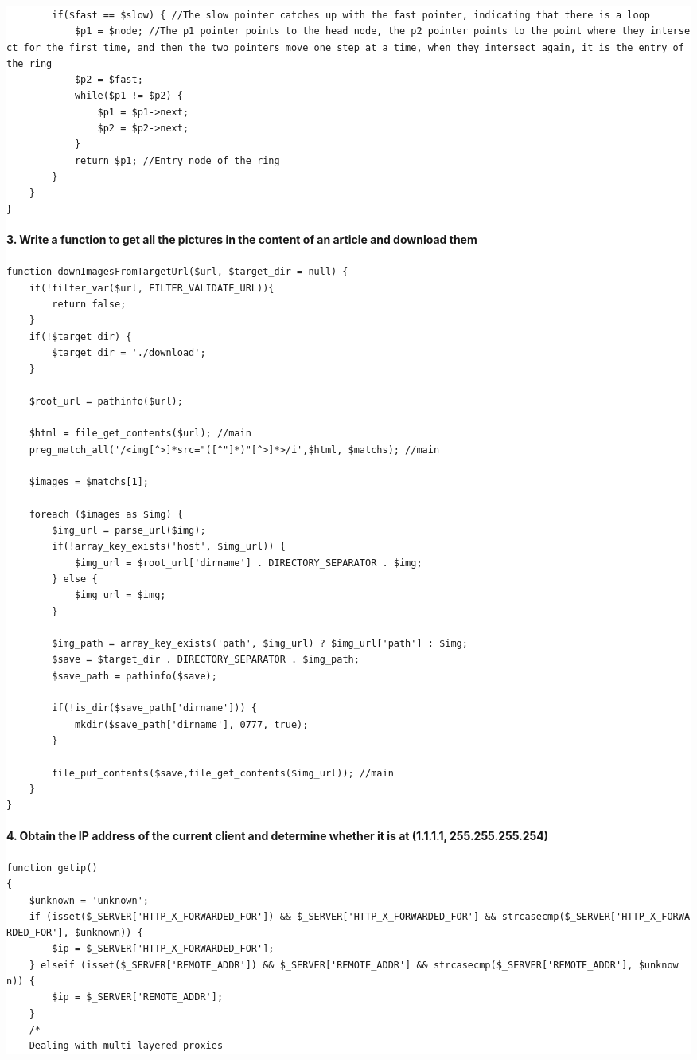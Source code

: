             if($fast == $slow) { //The slow pointer catches up with the fast pointer, indicating that there is a loop
                $p1 = $node; //The p1 pointer points to the head node, the p2 pointer points to the point where they intersect for the first time, and then the two pointers move one step at a time, when they intersect again, it is the entry of the ring
                $p2 = $fast;
                while($p1 != $p2) {
                    $p1 = $p1->next;
                    $p2 = $p2->next;
                }
                return $p1; //Entry node of the ring
            }
        }
    }

#### 3. Write a function to get all the pictures in the content of an article and download them
    function downImagesFromTargetUrl($url, $target_dir = null) {
        if(!filter_var($url, FILTER_VALIDATE_URL)){
            return false;
        }
        if(!$target_dir) {
            $target_dir = './download';
        }
    
        $root_url = pathinfo($url);
    
        $html = file_get_contents($url); //main
        preg_match_all('/<img[^>]*src="([^"]*)"[^>]*>/i',$html, $matchs); //main
    
        $images = $matchs[1];
    
        foreach ($images as $img) {
            $img_url = parse_url($img);
            if(!array_key_exists('host', $img_url)) {
                $img_url = $root_url['dirname'] . DIRECTORY_SEPARATOR . $img;
            } else {
                $img_url = $img;
            }
    
            $img_path = array_key_exists('path', $img_url) ? $img_url['path'] : $img;
            $save = $target_dir . DIRECTORY_SEPARATOR . $img_path;
            $save_path = pathinfo($save);
    
            if(!is_dir($save_path['dirname'])) {
                mkdir($save_path['dirname'], 0777, true);
            }
    
            file_put_contents($save,file_get_contents($img_url)); //main
        }
    }

#### 4. Obtain the IP address of the current client and determine whether it is at (1.1.1.1, 255.255.255.254)
    function getip()
    {
        $unknown = 'unknown';
        if (isset($_SERVER['HTTP_X_FORWARDED_FOR']) && $_SERVER['HTTP_X_FORWARDED_FOR'] && strcasecmp($_SERVER['HTTP_X_FORWARDED_FOR'], $unknown)) {
            $ip = $_SERVER['HTTP_X_FORWARDED_FOR'];
        } elseif (isset($_SERVER['REMOTE_ADDR']) && $_SERVER['REMOTE_ADDR'] && strcasecmp($_SERVER['REMOTE_ADDR'], $unknown)) {
            $ip = $_SERVER['REMOTE_ADDR'];
        }
        /*
        Dealing with multi-layered proxies